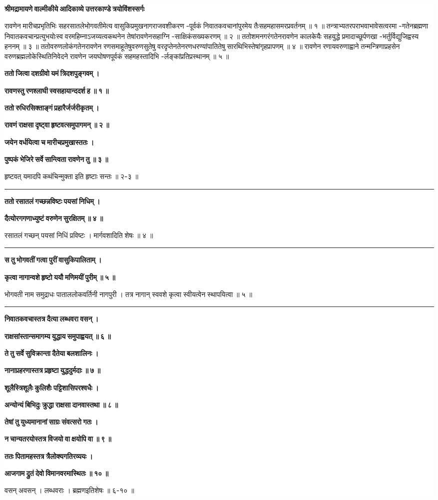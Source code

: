 **श्रीमद्रामायणे वाल्मीकीये आदिकाव्ये उत्तरकाण्डे त्रयोविंशस्सर्गः**

रावणेन मारीचप्रभृतिभिः सहरसातलेभोगवतीमेत्य वासुकिप्रमुखनागराजवशीकरण -पूर्वकं निवातकवचानांपुरमेय तैःसहमहासमरप्रवर्तनम् ॥ १ ॥ तन्त्राभ्यतरपराभवाभावेसत्वरमा -गतेनब्रह्मणा निवातकवचान्प्रत्युभयोःस्व वरमहिम्नाऽजय्यत्वकथनेन तेषांरावणेनसहाग्नि -साक्षिकंसख्यकरणम् ॥ २ ॥ ततोशमनगरंगतेनरावणेन कालकेयैः सहयुद्धे प्रमादाच्छूर्पणखा -भर्तुर्विद्युजिह्वस्य हननम् ॥ ३ ॥ ततोवरुणलोकंगतेनरावणेन रणसमाहूतेषुवरुणसुतेषु वरदृप्तेनतेनरणधरण्यांपातितेषु सारथिभिस्तेषांगृहप्रापणम् ॥ ४ ॥ रावणेन रणायवरुणाह्वाने तन्मन्त्रिणाप्रहसेन वरुणब्रह्मलोकेस्थितिनिवेदने रावणेन जयघोषणपूर्वकं सहमहस्तादिभि -र्लङ्कांप्रतिप्रस्थानम् ॥ ५ ॥

**ततो जित्वा दशग्रीवो यमं त्रिदशपुङ्गवम् ।**

**रावणस्तु रणश्लाघी स्वसहायान्ददर्श ह ॥ १ ॥**

**ततो रुधिरसिक्ताङ्गं प्रहारैर्जर्जरीकृतम् ।**

**रावणं राक्षसा दृष्ट्वा हृष्टवत्समुपागमन् ॥ २ ॥**

**जयेन वर्धयित्वा च मारीचप्रमुखास्ततः ।**

**पुष्पकं भेजिरे सर्वे सान्त्विता रावणेन तु ॥ ३ ॥**

हृष्टवत् यमादपि कथंचिन्मुक्ता इति हृष्टाः सन्तः ॥ २-३ ॥

****

**ततो रसातलं गच्छन्नविष्टः पयसां निधिम् ।**

**दैत्योरगगणाध्युष्टं वरुणेन सुरक्षितम् ॥ ४ ॥**

रसातलं गच्छन् पयसां निधिं प्रविष्टः । मार्गवशादिति शेषः ॥ ४ ॥

****

**स तु भोगवतीं गत्वा पुरीं वासुकिपालिताम् ।**

**कृत्वा नागान्वशे हृष्टो ययौ मणिमयीं पुरीम् ॥ ५ ॥**

भोगवती नाम समुद्राधः पाताललोकवर्तिनी नागपुरी । तत्र नागान् स्ववशे कृत्वा स्वीयत्वेन स्थापयित्वा ॥ ५ ॥

****

**निवातकवचास्तत्र दैत्या लब्धवरा वसन् ।**

**राक्षसांस्तान्समागम्य युद्धाय समुपाह्वयत् ॥ ६ ॥**

**ते तु सर्वे सुविक्रान्ता दैतेया बलशालिनः ।**

**नानाप्रहरणास्तत्र प्रहृष्टा युद्धदुर्मदाः ॥ ७ ॥**

**शूलैस्त्रिशूलैः कुलिशैः पट्टिशासिपरश्वधैः ।**

**अन्योन्यं बिभिदुः क्रुद्धा राक्षसा दानवास्तथा ॥ ८ ॥**

**तेषां तु युध्यमानानां साग्रः संवत्सरो गतः ।**

**न चान्यतरयोस्तत्र विजयो वा क्षयोपि वा ॥ ९ ॥**

**ततः पितामहस्तत्र त्रैलोक्यगतिरव्ययः ।**

**आजगाम द्रुतं देवो विमानवरमास्थितः ॥ १० ॥**

वसन् अवसन् । लब्धवराः । ब्रह्मणइतिशेषः ॥ ६-१० ॥
